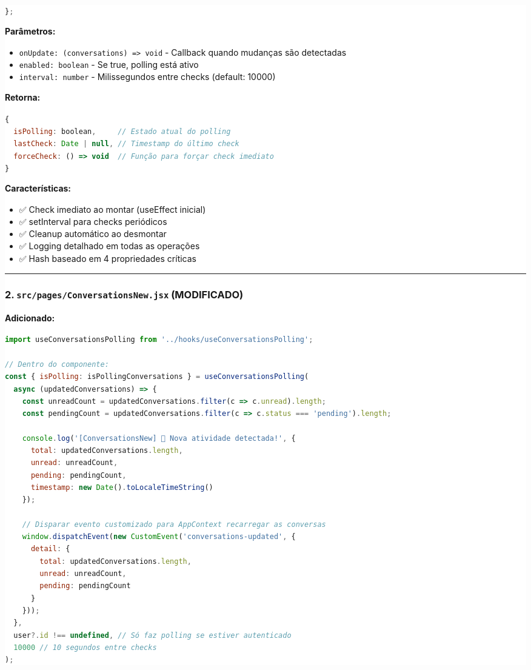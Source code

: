 ```javascript
};
```

**Parâmetros:**
- `onUpdate: (conversations) => void` - Callback quando mudanças são detectadas
- `enabled: boolean` - Se true, polling está ativo
- `interval: number` - Milissegundos entre checks (default: 10000)

**Retorna:**
```javascript
{
  isPolling: boolean,     // Estado atual do polling
  lastCheck: Date | null, // Timestamp do último check
  forceCheck: () => void  // Função para forçar check imediato
}
```

**Características:**
- ✅ Check imediato ao montar (useEffect inicial)
- ✅ setInterval para checks periódicos
- ✅ Cleanup automático ao desmontar
- ✅ Logging detalhado em todas as operações
- ✅ Hash baseado em 4 propriedades críticas

---

### 2. `src/pages/ConversationsNew.jsx` (MODIFICADO)

**Adicionado:**

```javascript
import useConversationsPolling from '../hooks/useConversationsPolling';

// Dentro do componente:
const { isPolling: isPollingConversations } = useConversationsPolling(
  async (updatedConversations) => {
    const unreadCount = updatedConversations.filter(c => c.unread).length;
    const pendingCount = updatedConversations.filter(c => c.status === 'pending').length;
    
    console.log('[ConversationsNew] 🔔 Nova atividade detectada!', {
      total: updatedConversations.length,
      unread: unreadCount,
      pending: pendingCount,
      timestamp: new Date().toLocaleTimeString()
    });
    
    // Disparar evento customizado para AppContext recarregar as conversas
    window.dispatchEvent(new CustomEvent('conversations-updated', {
      detail: {
        total: updatedConversations.length,
        unread: unreadCount,
        pending: pendingCount
      }
    }));
  },
  user?.id !== undefined, // Só faz polling se estiver autenticado
  10000 // 10 segundos entre checks
);
```
